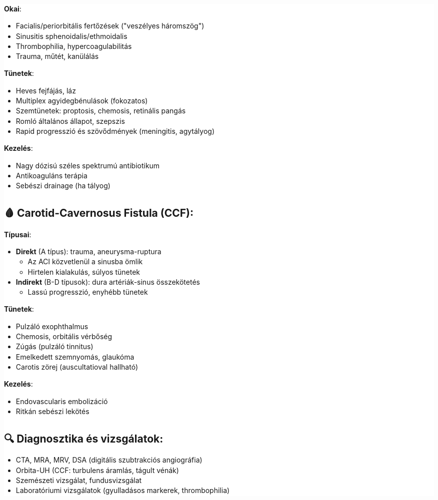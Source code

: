**Okai**:

- Facialis/periorbitális fertőzések ("veszélyes háromszög")
- Sinusitis sphenoidalis/ethmoidalis
- Thrombophilia, hypercoagulabilitás
- Trauma, műtét, kanülálás

**Tünetek**:

- Heves fejfájás, láz
- Multiplex agyidegbénulások (fokozatos)
- Szemtünetek: proptosis, chemosis, retinális pangás
- Romló általános állapot, szepszis
- Rapid progresszió és szövődmények (meningitis, agytályog)

**Kezelés**:

- Nagy dózisú széles spektrumú antibiotikum
- Antikoaguláns terápia
- Sebészi drainage (ha tályog)

## 🩸 Carotid-Cavernosus Fistula (CCF):

**Típusai**:

- **Direkt** (A típus): trauma, aneurysma-ruptura
    - Az ACI közvetlenül a sinusba ömlik
    - Hirtelen kialakulás, súlyos tünetek
- **Indirekt** (B-D típusok): dura artériák-sinus összekötetés
    - Lassú progresszió, enyhébb tünetek

**Tünetek**:

- Pulzáló exophthalmus
- Chemosis, orbitális vérbőség
- Zúgás (pulzáló tinnitus)
- Emelkedett szemnyomás, glaukóma
- Carotis zörej (auscultatioval hallható)

**Kezelés**:

- Endovascularis embolizáció
- Ritkán sebészi lekötés

## 🔍 Diagnosztika és vizsgálatok:

- CTA, MRA, MRV, DSA (digitális szubtrakciós angiográfia)
- Orbita-UH (CCF: turbulens áramlás, tágult vénák)
- Szemészeti vizsgálat, fundusvizsgálat
- Laboratóriumi vizsgálatok (gyulladásos markerek, thrombophilia)
